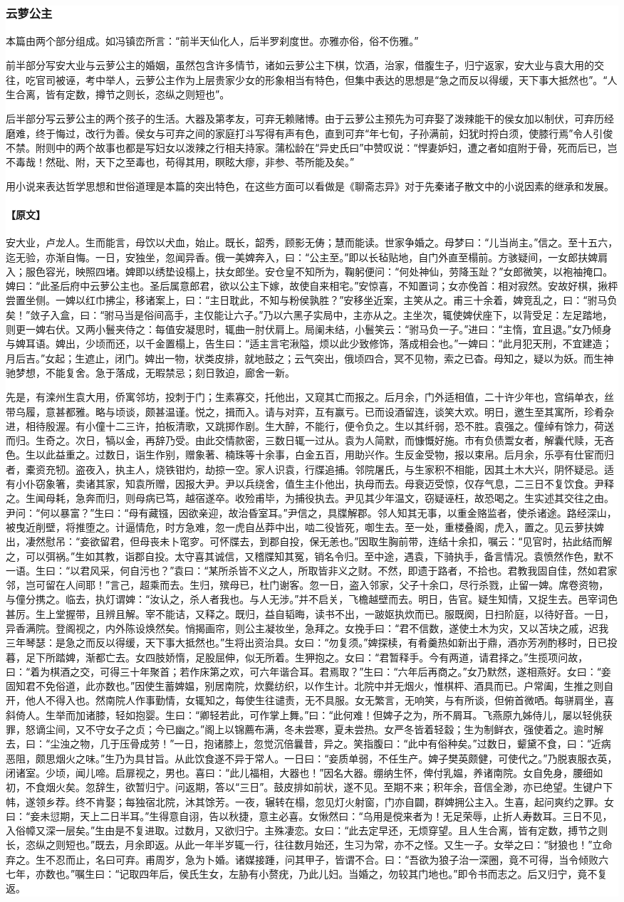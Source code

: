 <script type="text/javascript">
    var head = document.getElementsByTagName('head')[0];
    cssURL = '/public/liao.css';
    linkTag = document.createElement('link');
    linkTag.href = cssURL;
    linkTag.setAttribute('type','text/css');
    linkTag.setAttribute('rel','stylesheet');
    head.appendChild(linkTag);
</script>
### 云萝公主

本篇由两个部分组成。如冯镇峦所言：“前半天仙化人，后半罗刹度世。亦雅亦俗，俗不伤雅。”

前半部分写安大业与云萝公主的婚姻，虽然包含许多情节，诸如云萝公主下棋，饮酒，治家，借腹生子，归宁返家，安大业与袁大用的交往，吃官司被诬，考中举人，云萝公主作为上层贵家少女的形象相当有特色，但集中表达的思想是“急之而反以得缓，天下事大抵然也”。“人生合离，皆有定数，撙节之则长，恣纵之则短也”。

后半部分写云萝公主的两个孩子的生活。大器及第孝友，可弃无赖赌博。由于云萝公主预先为可弃娶了泼辣能干的侯女加以制伏，可弃历经磨难，终于悔过，改行为善。侯女与可弃之间的家庭打斗写得有声有色，直到可弃“年七旬，子孙满前，妇犹时捋白须，使膝行焉”令人引俊不禁。附则中的两个故事也都是写妇女以泼辣之行相夫持家。蒲松龄在“异史氏曰”中赞叹说：“悍妻妒妇，遭之者如疽附于骨，死而后已，岂不毒哉！然砒、附，天下之至毒也，苟得其用，瞑眩大瘳，非参、苓所能及矣。”

用小说来表达哲学思想和世俗道理是本篇的突出特色，在这些方面可以看做是《聊斋志异》对于先秦诸子散文中的小说因素的继承和发展。

#### 【原文】
<section>
安大业，卢龙人。生而能言，母饮以犬血，始止。既长，韶秀，顾影无俦；慧而能读。世家争婚之。母梦曰：“儿当尚主。”信之。至十五六，迄无验，亦渐自悔。一日，安独坐，忽闻异香。俄一美婢奔入，曰：“公主至。”即以长毡贴地，自门外直至榻前。方骇疑间，一女郎扶婢肩入；服色容光，映照四堵。婢即以绣垫设榻上，扶女郎坐。安仓皇不知所为，鞠躬便问：“何处神仙，劳降玉趾？”女郎微笑，以袍袖掩口。婢曰：“此圣后府中云萝公主也。圣后属意郎君，欲以公主下嫁，故使自来相宅。”安惊喜，不知置词；女亦俛首：相对寂然。安故好棋，揪枰尝置坐侧。一婢以红巾拂尘，移诸案上，曰：“主日耽此，不知与粉侯孰胜？”安移坐近案，主笑从之。甫三十余着，婢竞乱之，曰：“驸马负矣！”敛子入盒，曰：“驸马当是俗间高手，主仅能让六子。”乃以六黑子实局中，主亦从之。主坐次，辄使婢伏座下，以背受足：左足踏地，则更一婢右伏。又两小鬟夹侍之：每值安凝思时，辄曲一肘伏肩上。局阑未结，小鬟笑云：“驸马负一子。”进曰：“主惰，宜且退。”女乃倾身与婢耳语。婢出，少顷而还，以千金置榻上，告生曰：“适主言宅湫隘，烦以此少致修饰，落成相会也。”一婢曰：“此月犯天刑，不宜建造；月后吉。”女起；生遮止，闭门。婢出一物，状类皮排，就地鼓之；云气突出，俄顷四合，冥不见物，索之已杳。母知之，疑以为妖。而生神驰梦想，不能复舍。急于落成，无暇禁忌；刻日敦迫，廊舍一新。

先是，有滦州生袁大用，侨寓邻坊，投刺于门；生素寡交，托他出，又窥其亡而报之。后月余，门外适相值，二十许少年也，宫绢单衣，丝带乌履，意甚都雅。略与顷谈，颇甚温谨。悦之，揖而入。请与对弈，互有赢亏。已而设酒留连，谈笑大欢。明日，邀生至其寓所，珍肴杂进，相待殷渥。有小僮十二三许，拍板清歌，又跳掷作剧。生大醉，不能行，便令负之。生以其纤弱，恐不胜。袁强之。僮绰有馀力，荷送而归。生奇之。次日，犒以金，再辞乃受。由此交情款密，三数日辄一过从。袁为人简默，而慷慨好施。市有负债鬻女者，解囊代赎，无吝色。生以此益重之。过数日，诣生作别，赠象著、楠珠等十余事，白金五百，用助兴作。生反金受物，报以束帛。后月余，乐亭有仕宦而归者，橐资充牣。盗夜入，执主人，烧铁钳灼，劫掠一空。家人识袁，行牒追捕。邻院屠氏，与生家积不相能，因其土木大兴，阴怀疑忌。适有小仆窃象箸，卖诸其家，知袁所赠，因报大尹。尹以兵绕舍，值生主仆他出，执母而去。母衰迈受惊，仅存气息，二三日不复饮食。尹释之。生闻母耗，急奔而归，则母病已笃，越宿遂卒。收殓甫毕，为捕役执去。尹见其少年温文，窃疑诬枉，故恐喝之。生实述其交往之由。尹问：“何以暴富？”生曰：“母有藏镪，因欲亲迎，故治昏室耳。”尹信之，具牒解郡。邻人知其无事，以重金赂监者，使杀诸途。路经深山，被曳近削壁，将推堕之。计逼情危，时方急难，忽一虎自丛莽中出，啮二役皆死，啣生去。至一处，重楼叠阁，虎入，置之。见云萝扶婢出，凄然慰吊：“妾欲留君，但母丧未卜窀穸。可怀牒去，到郡自投，保无恙也。”因取生胸前带，连结十余扣，嘱云：“见官时，拈此结而解之，可以弭祸。”生如其教，诣郡自投。太守喜其诚信，又稽牒知其冤，销名令归。至中途，遇袁，下骑执手，备言情况。袁愤然作色，默不一语。生曰：“以君风采，何自污也？”袁曰：“某所杀皆不义之人，所取皆非义之财。不然，即遗于路者，不拾也。君教我固自佳，然如君家邻，岂可留在人间耶！”言己，超乘而去。生归，殡母已，杜门谢客。忽一日，盗入邻家，父子十余口，尽行杀戮，止留一婢。席卷资物，与僮分携之。临去，执灯谓婢：“汝认之，杀人者我也。与人无涉。”并不启关，飞檐越壁而去。明日，告官。疑生知情，又捉生去。邑宰词色甚厉。生上堂握带，且辨且解。宰不能诘，又释之。既归，益自韬晦，读书不出，一跛妪执炊而已。服既阕，日扫阶庭，以待好音。一日，异香满院。登阁视之，内外陈设焕然矣。悄揭画帘，则公主凝妆坐，急拜之。女挽手曰：“君不信数，遂使土木为灾，又以苫块之戚，迟我三年琴瑟：是急之而反以得缓，天下事大抵然也。”生将出资治具。女曰：“勿复须。”婢探椟，有肴羹热如新出于鼎，酒亦芳冽酌移时，日已投暮，足下所踏婢，渐都亡去。女四肢娇惰，足股屈伸，似无所着。生狎抱之。女曰：“君暂释手。今有两道，请君择之。”生揽项问故，曰：“着为棋酒之交，可得三十年聚首；若作床第之欢，可六年谐合耳。君焉取？”生曰：“六年后再商之。”女乃默然，遂相燕好。女曰：“妾固知君不免俗道，此亦数也。”因使生蓄婢媪，别居南院，炊爨纺织，以作生计。北院中并无烟火，惟棋枰、酒具而已。户常阖，生推之则自开，他人不得入也。然南院人作事勤情，女辄知之，每使生往谴责，无不具服。女无繁言，无响笑，与有所谈，但俯首微哂。每骈肩坐，喜斜倚人。生举而加诸膝，轻如抱婴。生曰：“卿轻若此，可作掌上舞。”曰：“此何难！但婢子之为，所不屑耳。飞燕原九姊侍儿，屡以轻佻获罪，怒谪尘间，又不守女子之贞；今已幽之。”阁上以锦薦布满，冬未尝寒，夏未尝热。女严冬皆着轻縠；生为制鲜衣，强使着之。逾时解去，曰：“尘浊之物，几于压骨成劳！”一日，抱诸膝上，忽觉沉倍曩昔，异之。笑指腹曰：“此中有俗种矣。”过数日，颦黛不食，曰：“近病恶阻，颇思烟火之味。”生乃为具甘旨。从此饮食遂不异于常人。一日曰：“妾质单弱，不任生产。婢子樊英颇健，可使代之。”乃脱衷服衣英，闭诸室。少顷，闻儿啼。启扉视之，男也。喜曰：“此儿福相，大器也！”因名大器。绷纳生怀，俾付乳媪，养诸南院。女自免身，腰细如初，不食烟火矣。忽辞生，欲暂归宁。问返期，答以“三日”。鼓皮排如前状，遂不见。至期不来；积年余，音信全渺，亦已绝望。生键户下帏，遂领乡荐。终不肯娶；每独宿北院，沐其馀芳。一夜，辗转在榻，忽见灯火射窗，门亦自闢，群婢拥公主入。生喜，起问爽约之罪。女曰：“妾未愆期，天上二日半耳。”生得意自诩，告以秋捷，意主必喜。女愀然曰：“乌用是傥来者为！无足荣辱，止折人寿数耳。三日不见，入俗幛又深一层矣。”生由是不复进取。过数月，又欲归宁。主殊凄恋。女曰：“此去定早还，无烦穿望。且人生合离，皆有定数，搏节之则长，恣纵之则短也。”既去，月余即返。从此一年半岁辄一行，往往数月始还，生习为常，亦不之怪。又生一子。女举之曰：“豺狼也！”立命弃之。生不忍而止，名曰可弃。甫周岁，急为卜婚。诸媒接踵，问其甲子，皆谓不合。曰：“吾欲为狼子治一深圈，竟不可得，当令倾败六七年，亦数也。”嘱生曰：“记取四年后，侯氏生女，左胁有小赘疣，乃此儿妇。当婚之，勿较其门地也。”即令书而志之。后又归宁，竟不复返。
